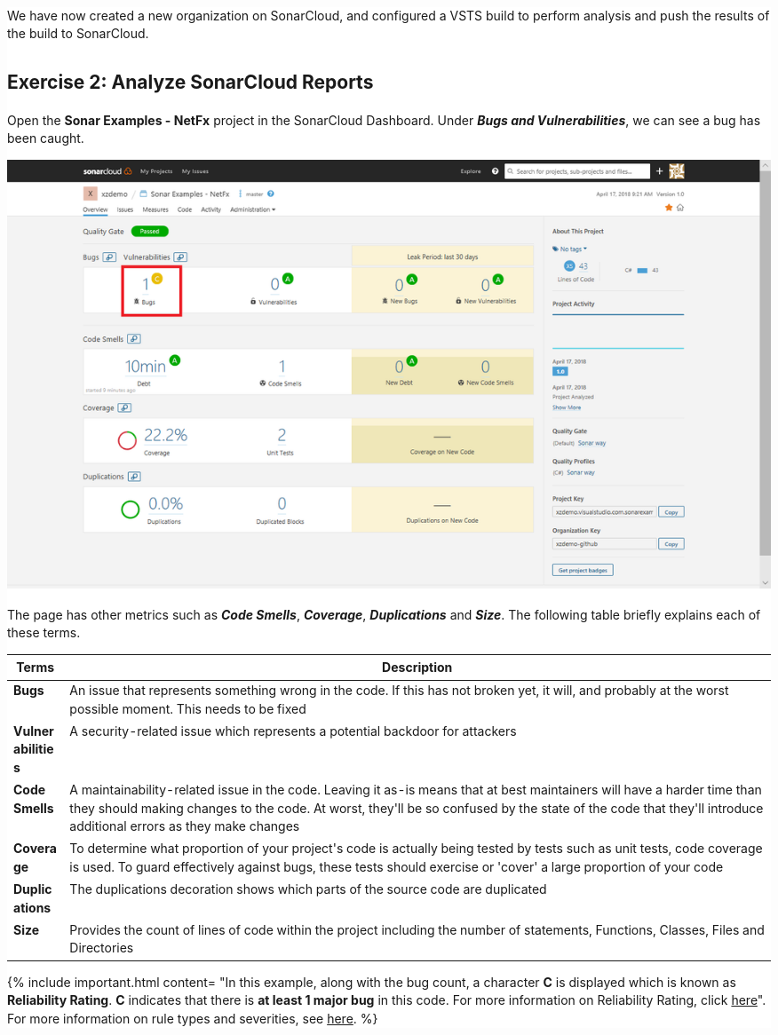    We have now created a new organization on SonarCloud, and configured a VSTS build to perform analysis and push the results of the build to SonarCloud.

## Exercise 2: Analyze SonarCloud Reports

Open the **Sonar Examples - NetFx** project in the SonarCloud Dashboard.  Under ***Bugs and Vulnerabilities***, we can see a bug has been caught.

  ![sonar_portal](images/ex2/sonar_portal_bug.png)

  The page has other metrics such as ***Code Smells***, ***Coverage***, ***Duplications*** and ***Size***. The following table briefly explains each of these terms.

   |Terms|Description|
   |-----|-----------|
   |**Bugs**|An issue that represents something wrong in the code. If this has not broken yet, it will, and probably at the worst possible moment. This needs to be fixed|
   |**Vulnerabilities**|A security-related issue which represents a potential backdoor for attackers|
   |**Code Smells**|A maintainability-related issue in the code. Leaving it as-is means that at best maintainers will have a harder time than they should making changes to the code. At worst, they'll be so confused by the state of the code that they'll introduce additional errors as they make changes|
   |**Coverage**|To determine what proportion of your project's code is actually being tested by tests such as unit tests, code coverage is used. To guard effectively against bugs, these tests should exercise or 'cover' a large proportion of your code|
   |**Duplications**|The duplications decoration shows which parts of the source code are duplicated|
   |**Size**|Provides the count of lines of code within the project including the number of statements, Functions, Classes, Files and Directories|

  {% include important.html content= "In this example, along with the bug count, a character **C** is displayed which is known as **Reliability Rating**. **C** indicates that there is **at least 1 major bug** in this code. For more information on Reliability Rating, click [here](https://docs.sonarqube.org/display/SONAR/Metric+Definitions#MetricDefinitions-Reliability)". For more information on rule types and severities, see [here](https://docs.sonarqube.org/display/SONAR/Rules+-+types+and+severities). %}
